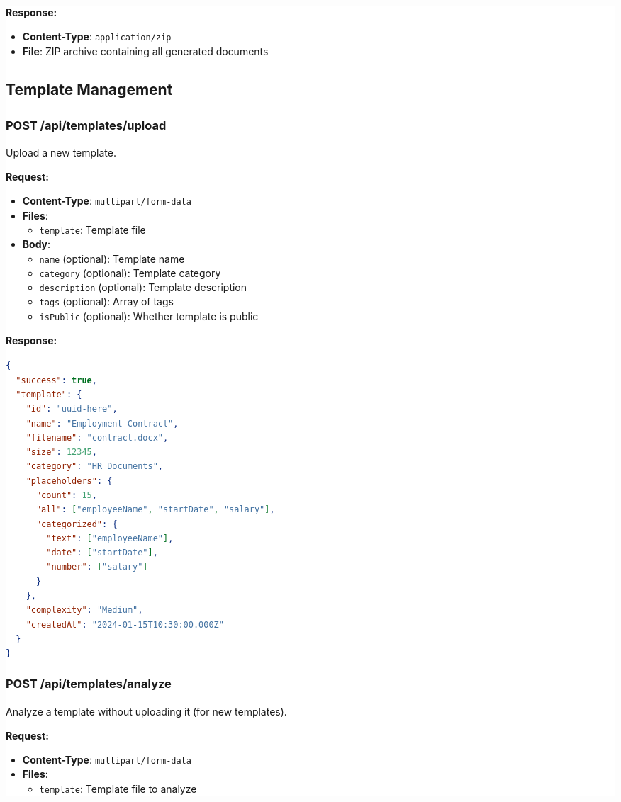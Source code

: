 **Response:**
- **Content-Type**: `application/zip`
- **File**: ZIP archive containing all generated documents

## Template Management

### POST /api/templates/upload
Upload a new template.

**Request:**
- **Content-Type**: `multipart/form-data`
- **Files**:
  - `template`: Template file
- **Body**:
  - `name` (optional): Template name
  - `category` (optional): Template category
  - `description` (optional): Template description
  - `tags` (optional): Array of tags
  - `isPublic` (optional): Whether template is public

**Response:**
```json
{
  "success": true,
  "template": {
    "id": "uuid-here",
    "name": "Employment Contract",
    "filename": "contract.docx",
    "size": 12345,
    "category": "HR Documents",
    "placeholders": {
      "count": 15,
      "all": ["employeeName", "startDate", "salary"],
      "categorized": {
        "text": ["employeeName"],
        "date": ["startDate"],
        "number": ["salary"]
      }
    },
    "complexity": "Medium",
    "createdAt": "2024-01-15T10:30:00.000Z"
  }
}
```

### POST /api/templates/analyze
Analyze a template without uploading it (for new templates).

**Request:**
- **Content-Type**: `multipart/form-data`
- **Files**:
  - `template`: Template file to analyze
